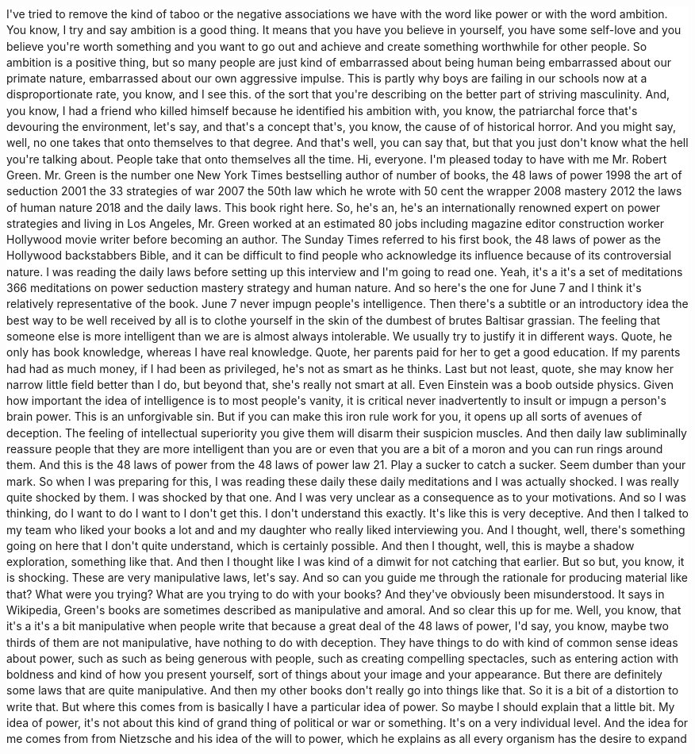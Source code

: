  I've tried to remove the kind of taboo or the negative associations we have with the word like power or with the word ambition. You know, I try and say ambition is a good thing. It means that you have you believe in yourself, you have some self-love and you believe you're worth something and you want to go out and achieve and create something worthwhile for other people. So ambition is a positive thing, but so many people are just kind of embarrassed about being human being embarrassed about our primate nature, embarrassed about our own aggressive impulse. This is partly why boys are failing in our schools now at a disproportionate rate, you know, and I see this. of the sort that you're describing on the better part of striving masculinity. And, you know, I had a friend who killed himself because he identified his ambition with, you know, the patriarchal force that's devouring the environment, let's say, and that's a concept that's, you know, the cause of of historical horror. And you might say, well, no one takes that onto themselves to that degree. And that's well, you can say that, but that you just don't know what the hell you're talking about. People take that onto themselves all the time. Hi, everyone. I'm pleased today to have with me Mr. Robert Green. Mr. Green is the number one New York Times bestselling author of number of books, the 48 laws of power 1998 the art of seduction 2001 the 33 strategies of war 2007 the 50th law which he wrote with 50 cent the wrapper 2008 mastery 2012 the laws of human nature 2018 and the daily laws. This book right here. So, he's an, he's an internationally renowned expert on power strategies and living in Los Angeles, Mr. Green worked at an estimated 80 jobs including magazine editor construction worker Hollywood movie writer before becoming an author. The Sunday Times referred to his first book, the 48 laws of power as the Hollywood backstabbers Bible, and it can be difficult to find people who acknowledge its influence because of its controversial nature. I was reading the daily laws before setting up this interview and I'm going to read one. Yeah, it's a it's a set of meditations 366 meditations on power seduction mastery strategy and human nature. And so here's the one for June 7 and I think it's relatively representative of the book. June 7 never impugn people's intelligence. Then there's a subtitle or an introductory idea the best way to be well received by all is to clothe yourself in the skin of the dumbest of brutes Baltisar grassian. The feeling that someone else is more intelligent than we are is almost always intolerable. We usually try to justify it in different ways. Quote, he only has book knowledge, whereas I have real knowledge. Quote, her parents paid for her to get a good education. If my parents had had as much money, if I had been as privileged, he's not as smart as he thinks. Last but not least, quote, she may know her narrow little field better than I do, but beyond that, she's really not smart at all. Even Einstein was a boob outside physics. Given how important the idea of intelligence is to most people's vanity, it is critical never inadvertently to insult or impugn a person's brain power. This is an unforgivable sin. But if you can make this iron rule work for you, it opens up all sorts of avenues of deception. The feeling of intellectual superiority you give them will disarm their suspicion muscles. And then daily law subliminally reassure people that they are more intelligent than you are or even that you are a bit of a moron and you can run rings around them. And this is the 48 laws of power from the 48 laws of power law 21. Play a sucker to catch a sucker. Seem dumber than your mark. So when I was preparing for this, I was reading these daily these daily meditations and I was actually shocked. I was really quite shocked by them. I was shocked by that one. And I was very unclear as a consequence as to your motivations. And so I was thinking, do I want to do I want to I don't get this. I don't understand this exactly. It's like this is very deceptive. And then I talked to my team who liked your books a lot and and my daughter who really liked interviewing you. And I thought, well, there's something going on here that I don't quite understand, which is certainly possible. And then I thought, well, this is maybe a shadow exploration, something like that. And then I thought like I was kind of a dimwit for not catching that earlier. But so but, you know, it is shocking. These are very manipulative laws, let's say. And so can you guide me through the rationale for producing material like that? What were you trying? What are you trying to do with your books? And they've obviously been misunderstood. It says in Wikipedia, Green's books are sometimes described as manipulative and amoral. And so clear this up for me. Well, you know, that it's a it's a bit manipulative when people write that because a great deal of the 48 laws of power, I'd say, you know, maybe two thirds of them are not manipulative, have nothing to do with deception. They have things to do with kind of common sense ideas about power, such as such as being generous with people, such as creating compelling spectacles, such as entering action with boldness and kind of how you present yourself, sort of things about your image and your appearance. But there are definitely some laws that are quite manipulative. And then my other books don't really go into things like that. So it is a bit of a distortion to write that. But where this comes from is basically I have a particular idea of power. So maybe I should explain that a little bit. My idea of power, it's not about this kind of grand thing of political or war or something. It's on a very individual level. And the idea for me comes from from Nietzsche and his idea of the will to power, which he explains as all every organism has the desire to expand